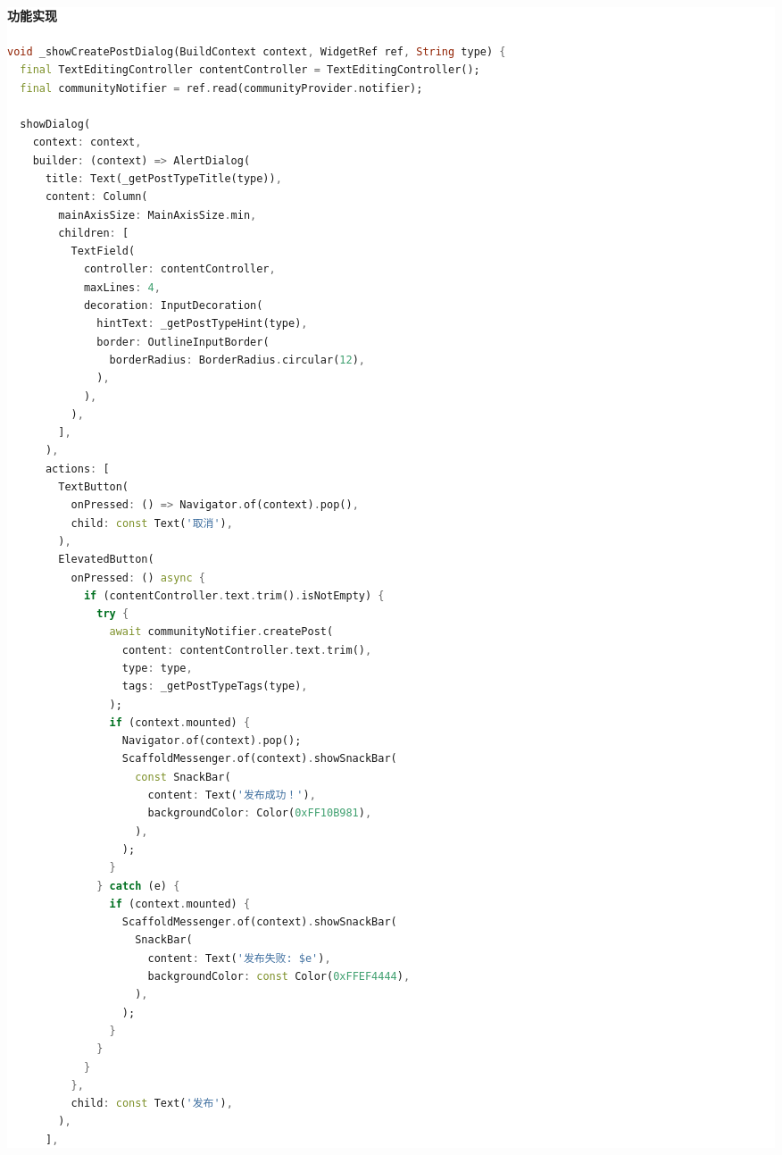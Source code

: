 #### 功能实现
```dart
void _showCreatePostDialog(BuildContext context, WidgetRef ref, String type) {
  final TextEditingController contentController = TextEditingController();
  final communityNotifier = ref.read(communityProvider.notifier);

  showDialog(
    context: context,
    builder: (context) => AlertDialog(
      title: Text(_getPostTypeTitle(type)),
      content: Column(
        mainAxisSize: MainAxisSize.min,
        children: [
          TextField(
            controller: contentController,
            maxLines: 4,
            decoration: InputDecoration(
              hintText: _getPostTypeHint(type),
              border: OutlineInputBorder(
                borderRadius: BorderRadius.circular(12),
              ),
            ),
          ),
        ],
      ),
      actions: [
        TextButton(
          onPressed: () => Navigator.of(context).pop(),
          child: const Text('取消'),
        ),
        ElevatedButton(
          onPressed: () async {
            if (contentController.text.trim().isNotEmpty) {
              try {
                await communityNotifier.createPost(
                  content: contentController.text.trim(),
                  type: type,
                  tags: _getPostTypeTags(type),
                );
                if (context.mounted) {
                  Navigator.of(context).pop();
                  ScaffoldMessenger.of(context).showSnackBar(
                    const SnackBar(
                      content: Text('发布成功！'),
                      backgroundColor: Color(0xFF10B981),
                    ),
                  );
                }
              } catch (e) {
                if (context.mounted) {
                  ScaffoldMessenger.of(context).showSnackBar(
                    SnackBar(
                      content: Text('发布失败: $e'),
                      backgroundColor: const Color(0xFFEF4444),
                    ),
                  );
                }
              }
            }
          },
          child: const Text('发布'),
        ),
      ],
```